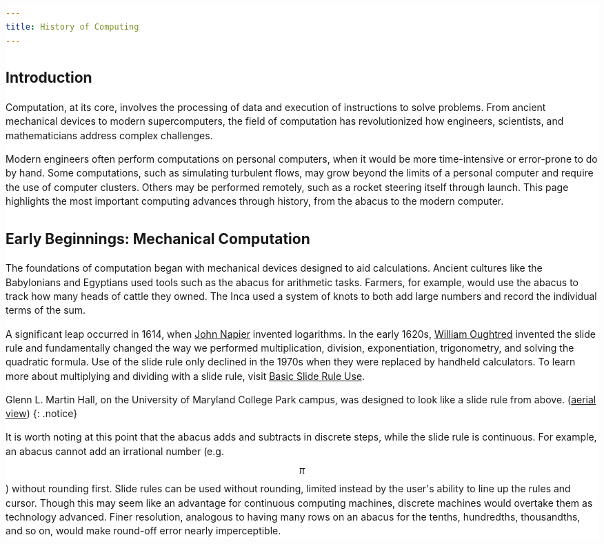 ```yaml
---
title: History of Computing
---
```


## Introduction
Computation, at its core, involves the processing of data and execution of instructions to solve problems.
From ancient mechanical devices to modern supercomputers, the field of computation has revolutionized how
engineers, scientists, and mathematicians address complex challenges.

Modern engineers often perform computations on personal computers, when it would be more time-intensive or
error-prone to do by hand.
Some computations, such as simulating turbulent flows, may grow beyond the limits of a personal computer and require
the use of computer clusters.
Others may be performed remotely, such as a rocket steering itself through launch.
This page highlights the most important computing advances through history, from the abacus to the modern computer.

## Early Beginnings: Mechanical Computation
The foundations of computation began with mechanical devices designed to aid calculations.
Ancient cultures like the Babylonians and Egyptians used tools such as the abacus for arithmetic tasks.
Farmers, for example, would use the abacus to track how many heads of cattle they owned.
The Inca used a system of knots to both add large numbers and record the individual terms of the sum.

A significant leap occurred in 1614, when [John Napier](https://www.britannica.com/biography/John-Napier) invented logarithms.
In the early 1620s, [William Oughtred](https://www.britannica.com/biography/William-Oughtred) invented the slide rule and fundamentally changed the way we performed multiplication, division, exponentiation, trigonometry, and solving the quadratic formula.
Use of the slide rule only declined in the 1970s when they were replaced by handheld calculators.
To learn more about multiplying and dividing with a slide rule, visit [Basic Slide Rule Use](https://efcms.engr.utk.edu/ef105-2024-01/slide_rule_fun.pdf).

Glenn L. Martin Hall, on the University of Maryland College Park campus,
was designed to look like a slide rule from above. ([aerial view](https://hdl.handle.net/1903.1/58268))
{: .notice}

It is worth noting at this point that the abacus adds and subtracts in discrete steps, while the slide rule is continuous.
For example, an abacus cannot add an irrational number (e.g. $$\pi$$) without rounding first.
Slide rules can be used without rounding, limited instead by the user's ability to line up the rules and cursor.
Though this may seem like an advantage for continuous computing machines, discrete machines would overtake them as technology advanced. 
Finer resolution, analogous to having many rows on an abacus for the tenths, hundredths, thousandths, and so on, would make round-off error nearly imperceptible.
